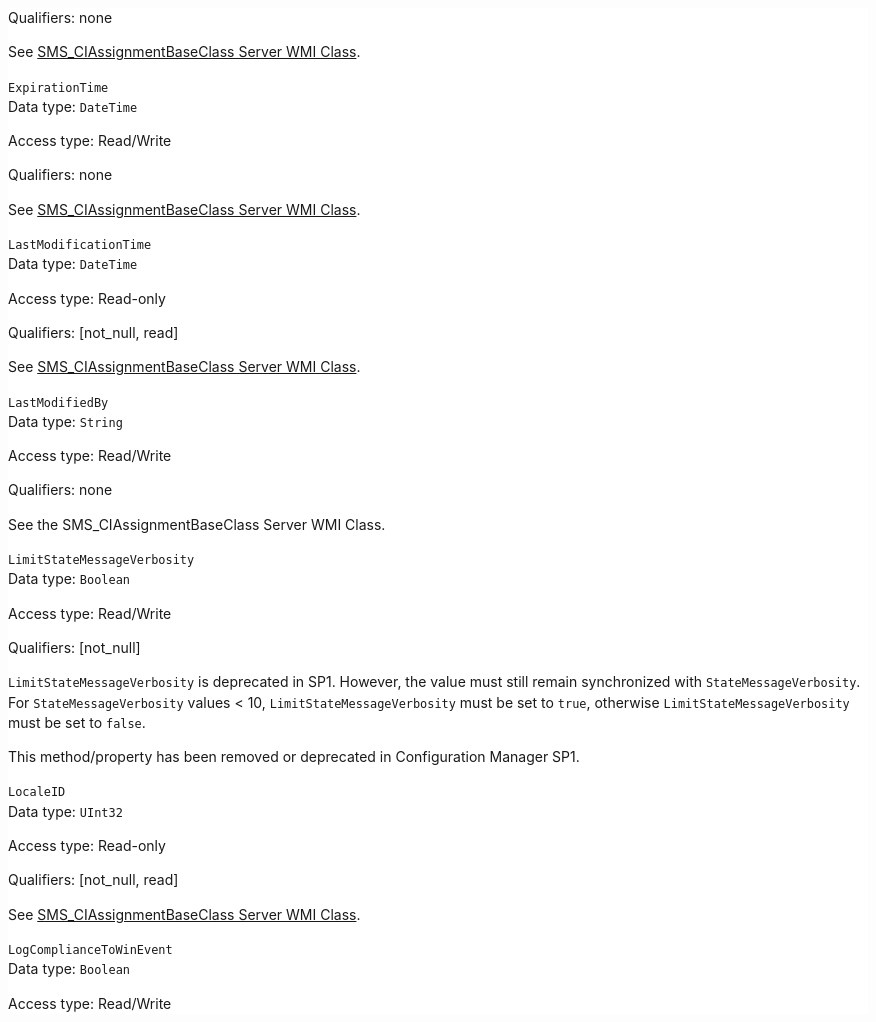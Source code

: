  Qualifiers: none  

 See [SMS_CIAssignmentBaseClass Server WMI Class](../../../develop/reference/compliance/sms_ciassignmentbaseclass-server-wmi-class.md).  

 `ExpirationTime`  
 Data type: `DateTime`  

 Access type: Read/Write  

 Qualifiers: none  

 See [SMS_CIAssignmentBaseClass Server WMI Class](../../../develop/reference/compliance/sms_ciassignmentbaseclass-server-wmi-class.md).  

 `LastModificationTime`  
 Data type: `DateTime`  

 Access type: Read-only  

 Qualifiers: [not_null, read]  

 See [SMS_CIAssignmentBaseClass Server WMI Class](../../../develop/reference/compliance/sms_ciassignmentbaseclass-server-wmi-class.md).  

 `LastModifiedBy`  
 Data type: `String`  

 Access type: Read/Write  

 Qualifiers: none  

 See the SMS_CIAssignmentBaseClass Server WMI Class.  

 `LimitStateMessageVerbosity`  
 Data type: `Boolean`  

 Access type: Read/Write  

 Qualifiers: [not_null]  

 `LimitStateMessageVerbosity` is deprecated in SP1. However, the value must still remain synchronized with `StateMessageVerbosity`. For `StateMessageVerbosity` values < 10, `LimitStateMessageVerbosity` must be set to `true`, otherwise `LimitStateMessageVerbosity` must be set to `false`.  

 This method/property has been removed or deprecated in Configuration Manager SP1.  

 `LocaleID`  
 Data type: `UInt32`  

 Access type: Read-only  

 Qualifiers: [not_null, read]  

 See [SMS_CIAssignmentBaseClass Server WMI Class](../../../develop/reference/compliance/sms_ciassignmentbaseclass-server-wmi-class.md).  

 `LogComplianceToWinEvent`  
 Data type: `Boolean`  

 Access type: Read/Write  
